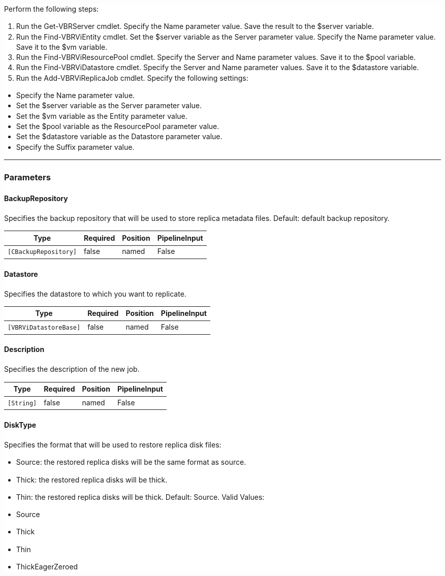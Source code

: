 Perform the following steps:
1. Run the Get-VBRServer cmdlet. Specify the Name parameter value. Save the result to the $server variable.
2. Run the Find-VBRViEntity cmdlet. Set the $server variable as the Server parameter value. Specify the Name parameter value. Save it to the $vm variable.
3. Run the Find-VBRViResourcePool cmdlet. Specify the Server and Name parameter values. Save it to the $pool variable.
4. Run the Find-VBRViDatastore cmdlet. Specify the Server and Name parameter values. Save it to the $datastore variable.
5. Run the Add-VBRViReplicaJob cmdlet. Specify the following settings:
- Specify the Name parameter value.
- Set the $server variable as the Server parameter value.
- Set the $vm variable as the Entity parameter value.
- Set the $pool variable as the ResourcePool parameter value.
- Set the $datastore variable as the Datastore parameter value.
- Specify the Suffix parameter value.

---

### Parameters
#### **BackupRepository**
Specifies the backup repository that will be used to store replica metadata files.
Default: default backup repository.

|Type                 |Required|Position|PipelineInput|
|---------------------|--------|--------|-------------|
|`[CBackupRepository]`|false   |named   |False        |

#### **Datastore**
Specifies the datastore to which you want to replicate.

|Type                  |Required|Position|PipelineInput|
|----------------------|--------|--------|-------------|
|`[VBRViDatastoreBase]`|false   |named   |False        |

#### **Description**
Specifies the description of the new job.

|Type      |Required|Position|PipelineInput|
|----------|--------|--------|-------------|
|`[String]`|false   |named   |False        |

#### **DiskType**
Specifies the format that will be used to restore replica disk files:
* Source: the restored replica disks will be the same format as source.
* Thick: the restored replica disks will be thick.
* Thin: the restored replica disks will be thick.
Default: Source.
Valid Values:

* Source
* Thick
* Thin
* ThickEagerZeroed
